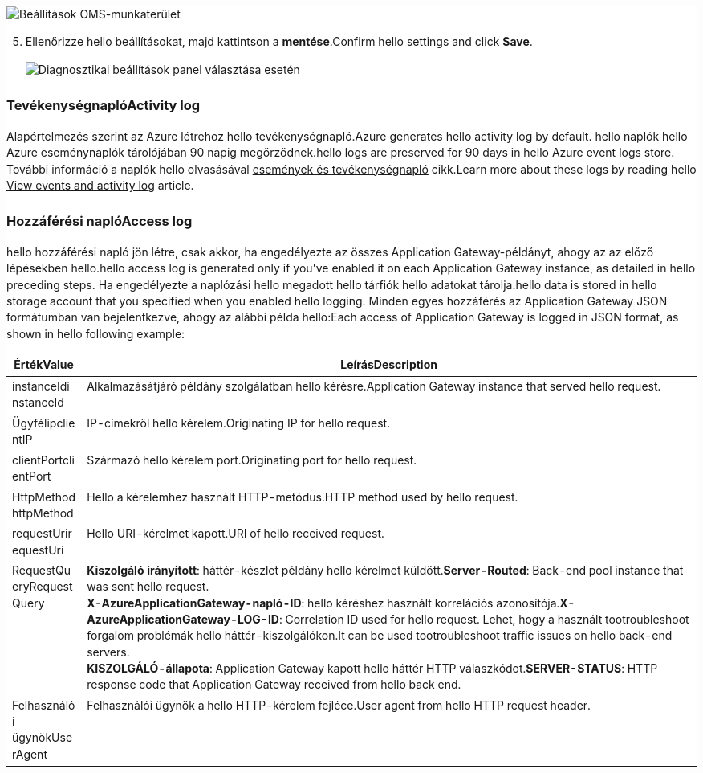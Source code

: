    ![Beállítások OMS-munkaterület][3]

5. <span data-ttu-id="2dd0c-184">Ellenőrizze hello beállításokat, majd kattintson a **mentése**.</span><span class="sxs-lookup"><span data-stu-id="2dd0c-184">Confirm hello settings and click **Save**.</span></span>

   ![Diagnosztikai beállítások panel választása esetén][4]

### <a name="activity-log"></a><span data-ttu-id="2dd0c-186">Tevékenységnapló</span><span class="sxs-lookup"><span data-stu-id="2dd0c-186">Activity log</span></span>

<span data-ttu-id="2dd0c-187">Alapértelmezés szerint az Azure létrehoz hello tevékenységnapló.</span><span class="sxs-lookup"><span data-stu-id="2dd0c-187">Azure generates hello activity log by default.</span></span> <span data-ttu-id="2dd0c-188">hello naplók hello Azure eseménynaplók tárolójában 90 napig megőrződnek.</span><span class="sxs-lookup"><span data-stu-id="2dd0c-188">hello logs are preserved for 90 days in hello Azure event logs store.</span></span> <span data-ttu-id="2dd0c-189">További információ a naplók hello olvasásával [események és tevékenységnapló](../monitoring-and-diagnostics/insights-debugging-with-events.md) cikk.</span><span class="sxs-lookup"><span data-stu-id="2dd0c-189">Learn more about these logs by reading hello [View events and activity log](../monitoring-and-diagnostics/insights-debugging-with-events.md) article.</span></span>

### <a name="access-log"></a><span data-ttu-id="2dd0c-190">Hozzáférési napló</span><span class="sxs-lookup"><span data-stu-id="2dd0c-190">Access log</span></span>

<span data-ttu-id="2dd0c-191">hello hozzáférési napló jön létre, csak akkor, ha engedélyezte az összes Application Gateway-példányt, ahogy az az előző lépésekben hello.</span><span class="sxs-lookup"><span data-stu-id="2dd0c-191">hello access log is generated only if you've enabled it on each Application Gateway instance, as detailed in hello preceding steps.</span></span> <span data-ttu-id="2dd0c-192">Ha engedélyezte a naplózási hello megadott hello tárfiók hello adatokat tárolja.</span><span class="sxs-lookup"><span data-stu-id="2dd0c-192">hello data is stored in hello storage account that you specified when you enabled hello logging.</span></span> <span data-ttu-id="2dd0c-193">Minden egyes hozzáférés az Application Gateway JSON formátumban van bejelentkezve, ahogy az alábbi példa hello:</span><span class="sxs-lookup"><span data-stu-id="2dd0c-193">Each access of Application Gateway is logged in JSON format, as shown in hello following example:</span></span>


|<span data-ttu-id="2dd0c-194">Érték</span><span class="sxs-lookup"><span data-stu-id="2dd0c-194">Value</span></span>  |<span data-ttu-id="2dd0c-195">Leírás</span><span class="sxs-lookup"><span data-stu-id="2dd0c-195">Description</span></span>  |
|---------|---------|
|<span data-ttu-id="2dd0c-196">instanceId</span><span class="sxs-lookup"><span data-stu-id="2dd0c-196">instanceId</span></span>     | <span data-ttu-id="2dd0c-197">Alkalmazásátjáró példány szolgálatban hello kérésre.</span><span class="sxs-lookup"><span data-stu-id="2dd0c-197">Application Gateway instance that served hello request.</span></span>        |
|<span data-ttu-id="2dd0c-198">Ügyfélip</span><span class="sxs-lookup"><span data-stu-id="2dd0c-198">clientIP</span></span>     | <span data-ttu-id="2dd0c-199">IP-címekről hello kérelem.</span><span class="sxs-lookup"><span data-stu-id="2dd0c-199">Originating IP for hello request.</span></span>        |
|<span data-ttu-id="2dd0c-200">clientPort</span><span class="sxs-lookup"><span data-stu-id="2dd0c-200">clientPort</span></span>     | <span data-ttu-id="2dd0c-201">Származó hello kérelem port.</span><span class="sxs-lookup"><span data-stu-id="2dd0c-201">Originating port for hello request.</span></span>       |
|<span data-ttu-id="2dd0c-202">HttpMethod</span><span class="sxs-lookup"><span data-stu-id="2dd0c-202">httpMethod</span></span>     | <span data-ttu-id="2dd0c-203">Hello a kérelemhez használt HTTP-metódus.</span><span class="sxs-lookup"><span data-stu-id="2dd0c-203">HTTP method used by hello request.</span></span>       |
|<span data-ttu-id="2dd0c-204">requestUri</span><span class="sxs-lookup"><span data-stu-id="2dd0c-204">requestUri</span></span>     | <span data-ttu-id="2dd0c-205">Hello URI-kérelmet kapott.</span><span class="sxs-lookup"><span data-stu-id="2dd0c-205">URI of hello received request.</span></span>        |
|<span data-ttu-id="2dd0c-206">RequestQuery</span><span class="sxs-lookup"><span data-stu-id="2dd0c-206">RequestQuery</span></span>     | <span data-ttu-id="2dd0c-207">**Kiszolgáló irányított**: háttér-készlet példány hello kérelmet küldött.</span><span class="sxs-lookup"><span data-stu-id="2dd0c-207">**Server-Routed**: Back-end pool instance that was sent hello request.</span></span> </br> <span data-ttu-id="2dd0c-208">**X-AzureApplicationGateway-napló-ID**: hello kéréshez használt korrelációs azonosítója.</span><span class="sxs-lookup"><span data-stu-id="2dd0c-208">**X-AzureApplicationGateway-LOG-ID**: Correlation ID used for hello request.</span></span> <span data-ttu-id="2dd0c-209">Lehet, hogy a használt tootroubleshoot forgalom problémák hello háttér-kiszolgálókon.</span><span class="sxs-lookup"><span data-stu-id="2dd0c-209">It can be used tootroubleshoot traffic issues on hello back-end servers.</span></span> </br><span data-ttu-id="2dd0c-210">**KISZOLGÁLÓ-állapota**: Application Gateway kapott hello háttér HTTP válaszkódot.</span><span class="sxs-lookup"><span data-stu-id="2dd0c-210">**SERVER-STATUS**: HTTP response code that Application Gateway received from hello back end.</span></span>       |
|<span data-ttu-id="2dd0c-211">Felhasználói ügynök</span><span class="sxs-lookup"><span data-stu-id="2dd0c-211">UserAgent</span></span>     | <span data-ttu-id="2dd0c-212">Felhasználói ügynök a hello HTTP-kérelem fejléce.</span><span class="sxs-lookup"><span data-stu-id="2dd0c-212">User agent from hello HTTP request header.</span></span>        |

[1]: ./media/application-gateway-diagnostics/figure1.png
[2]: ./media/application-gateway-diagnostics/figure2.png
[3]: ./media/application-gateway-diagnostics/figure3.png
[4]: ./media/application-gateway-diagnostics/figure4.png
[5]: ./media/application-gateway-diagnostics/figure5.png
[6]: ./media/application-gateway-diagnostics/figure6.png
[7]: ./media/application-gateway-diagnostics/figure7.png
[8]: ./media/application-gateway-diagnostics/figure8.png
[9]: ./media/application-gateway-diagnostics/figure9.png
[10]: ./media/application-gateway-diagnostics/figure10.png